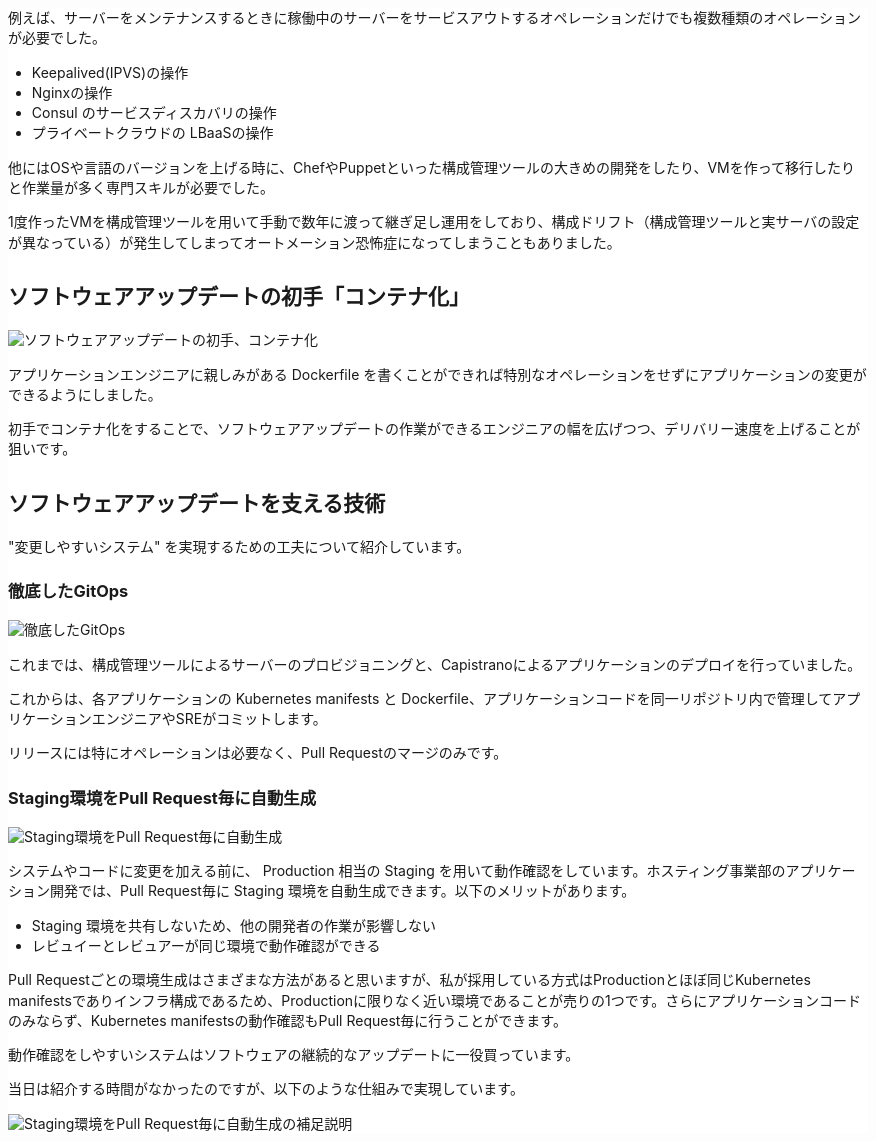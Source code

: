 例えば、サーバーをメンテナンスするときに稼働中のサーバーをサービスアウトするオペレーションだけでも複数種類のオペレーションが必要でした。

  - Keepalived(IPVS)の操作
  - Nginxの操作
  - Consul のサービスディスカバリの操作
  - プライベートクラウドの LBaaSの操作

他にはOSや言語のバージョンを上げる時に、ChefやPuppetといった構成管理ツールの大きめの開発をしたり、VMを作って移行したりと作業量が多く専門スキルが必要でした。

1度作ったVMを構成管理ツールを用いて手動で数年に渡って継ぎ足し運用をしており、構成ドリフト（構成管理ツールと実サーバの設定が異なっている）が発生してしまってオートメーション恐怖症になってしまうこともありました。

## ソフトウェアアップデートの初手「コンテナ化」

![ソフトウェアアップデートの初手、コンテナ化](7.jpg)

アプリケーションエンジニアに親しみがある Dockerfile を書くことができれば特別なオペレーションをせずにアプリケーションの変更ができるようにしました。

初手でコンテナ化をすることで、ソフトウェアアップデートの作業ができるエンジニアの幅を広げつつ、デリバリー速度を上げることが狙いです。

## ソフトウェアアップデートを支える技術

"変更しやすいシステム" を実現するための工夫について紹介しています。

### 徹底したGitOps

![徹底したGitOps](8.jpg)

これまでは、構成管理ツールによるサーバーのプロビジョニングと、Capistranoによるアプリケーションのデプロイを行っていました。

これからは、各アプリケーションの Kubernetes manifests と Dockerfile、アプリケーションコードを同一リポジトリ内で管理してアプリケーションエンジニアやSREがコミットします。

リリースには特にオペレーションは必要なく、Pull Requestのマージのみです。

### Staging環境をPull Request毎に自動生成

![Staging環境をPull Request毎に自動生成](9.jpg)

システムやコードに変更を加える前に、 Production 相当の Staging を用いて動作確認をしています。ホスティング事業部のアプリケーション開発では、Pull Request毎に Staging 環境を自動生成できます。以下のメリットがあります。

- Staging 環境を共有しないため、他の開発者の作業が影響しない
- レビュイーとレビュアーが同じ環境で動作確認ができる

Pull Requestごとの環境生成はさまざまな方法があると思いますが、私が採用している方式はProductionとほぼ同じKubernetes manifestsでありインフラ構成であるため、Productionに限りなく近い環境であることが売りの1つです。さらにアプリケーションコードのみならず、Kubernetes manifestsの動作確認もPull Request毎に行うことができます。

動作確認をしやすいシステムはソフトウェアの継続的なアップデートに一役買っています。

当日は紹介する時間がなかったのですが、以下のような仕組みで実現しています。

![Staging環境をPull Request毎に自動生成の補足説明](9-1.jpg)
